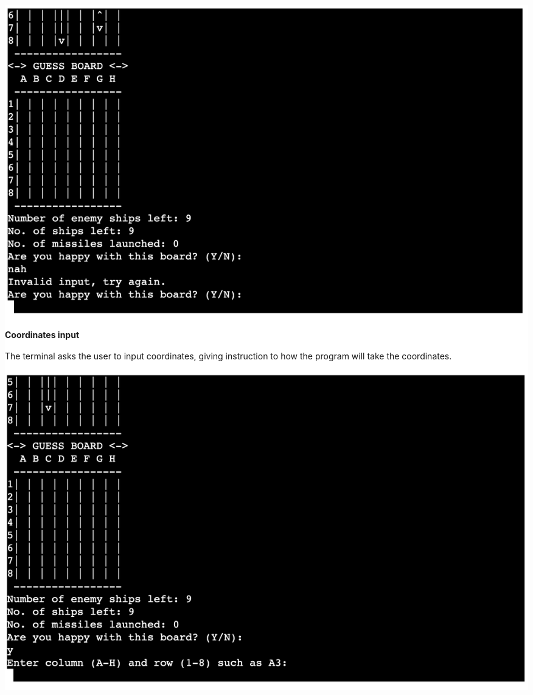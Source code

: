 ![](/assets/images/refresh_board_wrong.jpeg)

**Coordinates input**

The terminal asks the user to input coordinates, giving instruction to how the program will take the coordinates.

![](/assets/images/new_coords.jpeg)
